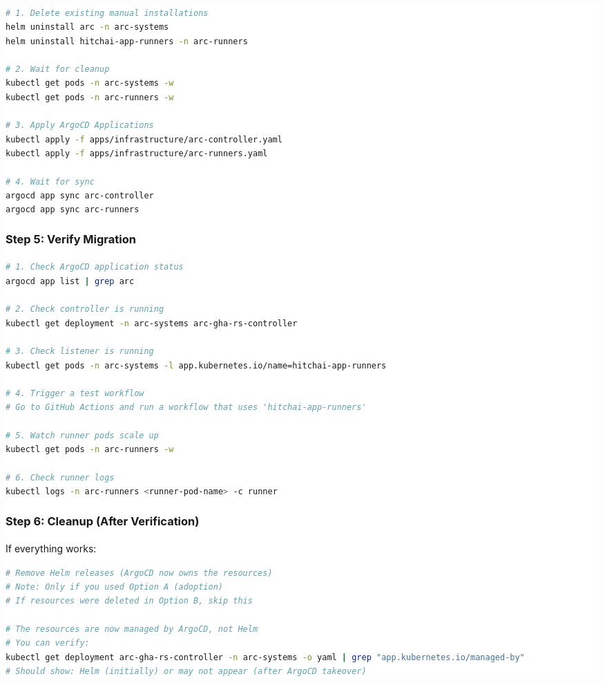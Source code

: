 ```bash
# 1. Delete existing manual installations
helm uninstall arc -n arc-systems
helm uninstall hitchai-app-runners -n arc-runners

# 2. Wait for cleanup
kubectl get pods -n arc-systems -w
kubectl get pods -n arc-runners -w

# 3. Apply ArgoCD Applications
kubectl apply -f apps/infrastructure/arc-controller.yaml
kubectl apply -f apps/infrastructure/arc-runners.yaml

# 4. Wait for sync
argocd app sync arc-controller
argocd app sync arc-runners
```

### Step 5: Verify Migration

```bash
# 1. Check ArgoCD application status
argocd app list | grep arc

# 2. Check controller is running
kubectl get deployment -n arc-systems arc-gha-rs-controller

# 3. Check listener is running
kubectl get pods -n arc-systems -l app.kubernetes.io/name=hitchai-app-runners

# 4. Trigger a test workflow
# Go to GitHub Actions and run a workflow that uses 'hitchai-app-runners'

# 5. Watch runner pods scale up
kubectl get pods -n arc-runners -w

# 6. Check runner logs
kubectl logs -n arc-runners <runner-pod-name> -c runner
```

### Step 6: Cleanup (After Verification)

If everything works:

```bash
# Remove Helm releases (ArgoCD now owns the resources)
# Note: Only if you used Option A (adoption)
# If resources were deleted in Option B, skip this

# The resources are now managed by ArgoCD, not Helm
# You can verify:
kubectl get deployment arc-gha-rs-controller -n arc-systems -o yaml | grep "app.kubernetes.io/managed-by"
# Should show: Helm (initially) or may not appear (after ArgoCD takeover)
```
